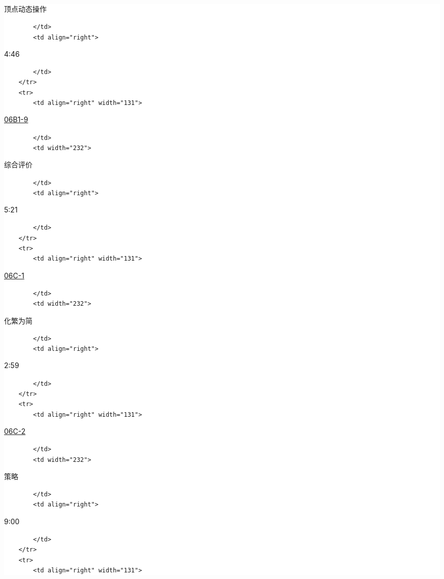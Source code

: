顶点动态操作</font>

			</td>
			<td align="right">

4:46</font>

			</td>
		</tr>
		<tr>
			<td align="right" width="131">

[06B1-9](06/06B1/06B1-9.mp4)

			</td>
			<td width="232">

综合评价</font>

			</td>
			<td align="right">

5:21</font>

			</td>
		</tr>
		<tr>
			<td align="right" width="131">

[06C-1](06/06C/06C-1.mp4)

			</td>
			<td width="232">

化繁为简</font>

			</td>
			<td align="right">

2:59</font>

			</td>
		</tr>
		<tr>
			<td align="right" width="131">

[06C-2](06/06C/06C-2.mp4)

			</td>
			<td width="232">

策略</font>

			</td>
			<td align="right">

9:00</font>

			</td>
		</tr>
		<tr>
			<td align="right" width="131">
